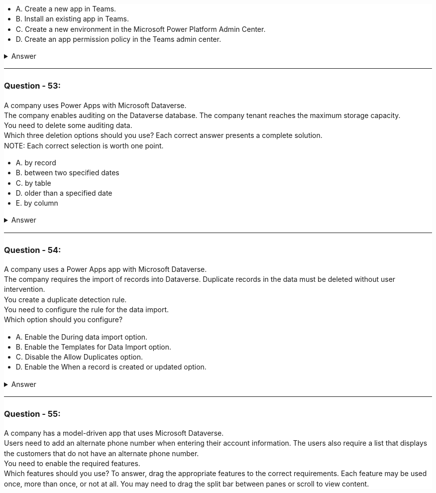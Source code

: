 -   A. Create a new app in Teams.
-   B. Install an existing app in Teams.
-   C. Create a new environment in the Microsoft Power Platform Admin Center.
-   D. Create an app permission policy in the Teams admin center.

<details><summary>Answer</summary></details>

---

### Question - 53:

A company uses Power Apps with Microsoft Dataverse. <br>
The company enables auditing on the Dataverse database. The company tenant reaches the maximum storage capacity. <br>
You need to delete some auditing data. <br>
Which three deletion options should you use? Each correct answer presents a complete solution. <br>
NOTE: Each correct selection is worth one point. <br>

-   A. by record
-   B. between two specified dates
-   C. by table
-   D. older than a specified date
-   E. by column

<details><summary>Answer</summary></details>

---

### Question - 54:

A company uses a Power Apps app with Microsoft Dataverse. <br>
The company requires the import of records into Dataverse. Duplicate records in the data must be deleted without user intervention. <br>
You create a duplicate detection rule. <br>
You need to configure the rule for the data import. <br>
Which option should you configure? <br>

-   A. Enable the During data import option.
-   B. Enable the Templates for Data Import option.
-   C. Disable the Allow Duplicates option.
-   D. Enable the When a record is created or updated option.

<details><summary>Answer</summary></details>

---

### Question - 55:

A company has a model-driven app that uses Microsoft Dataverse. <br>
Users need to add an alternate phone number when entering their account information. The users also require a list that displays the customers that do not have an alternate phone number. <br>
You need to enable the required features. <br>
Which features should you use? To answer, drag the appropriate features to the correct requirements. Each feature may be used once, more than once, or not at all. You may need to drag the split bar between panes or scroll to view content. <br>
